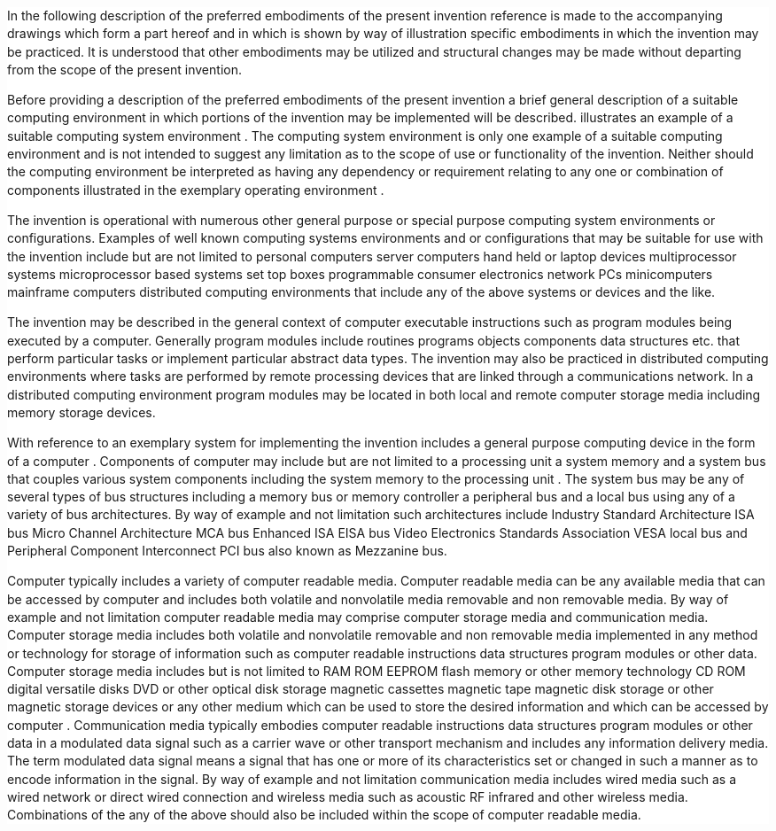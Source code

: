 In the following description of the preferred embodiments of the present invention reference is made to the accompanying drawings which form a part hereof and in which is shown by way of illustration specific embodiments in which the invention may be practiced. It is understood that other embodiments may be utilized and structural changes may be made without departing from the scope of the present invention.

Before providing a description of the preferred embodiments of the present invention a brief general description of a suitable computing environment in which portions of the invention may be implemented will be described. illustrates an example of a suitable computing system environment . The computing system environment is only one example of a suitable computing environment and is not intended to suggest any limitation as to the scope of use or functionality of the invention. Neither should the computing environment be interpreted as having any dependency or requirement relating to any one or combination of components illustrated in the exemplary operating environment .

The invention is operational with numerous other general purpose or special purpose computing system environments or configurations. Examples of well known computing systems environments and or configurations that may be suitable for use with the invention include but are not limited to personal computers server computers hand held or laptop devices multiprocessor systems microprocessor based systems set top boxes programmable consumer electronics network PCs minicomputers mainframe computers distributed computing environments that include any of the above systems or devices and the like.

The invention may be described in the general context of computer executable instructions such as program modules being executed by a computer. Generally program modules include routines programs objects components data structures etc. that perform particular tasks or implement particular abstract data types. The invention may also be practiced in distributed computing environments where tasks are performed by remote processing devices that are linked through a communications network. In a distributed computing environment program modules may be located in both local and remote computer storage media including memory storage devices.

With reference to an exemplary system for implementing the invention includes a general purpose computing device in the form of a computer . Components of computer may include but are not limited to a processing unit a system memory and a system bus that couples various system components including the system memory to the processing unit . The system bus may be any of several types of bus structures including a memory bus or memory controller a peripheral bus and a local bus using any of a variety of bus architectures. By way of example and not limitation such architectures include Industry Standard Architecture ISA bus Micro Channel Architecture MCA bus Enhanced ISA EISA bus Video Electronics Standards Association VESA local bus and Peripheral Component Interconnect PCI bus also known as Mezzanine bus.

Computer typically includes a variety of computer readable media. Computer readable media can be any available media that can be accessed by computer and includes both volatile and nonvolatile media removable and non removable media. By way of example and not limitation computer readable media may comprise computer storage media and communication media. Computer storage media includes both volatile and nonvolatile removable and non removable media implemented in any method or technology for storage of information such as computer readable instructions data structures program modules or other data. Computer storage media includes but is not limited to RAM ROM EEPROM flash memory or other memory technology CD ROM digital versatile disks DVD or other optical disk storage magnetic cassettes magnetic tape magnetic disk storage or other magnetic storage devices or any other medium which can be used to store the desired information and which can be accessed by computer . Communication media typically embodies computer readable instructions data structures program modules or other data in a modulated data signal such as a carrier wave or other transport mechanism and includes any information delivery media. The term modulated data signal means a signal that has one or more of its characteristics set or changed in such a manner as to encode information in the signal. By way of example and not limitation communication media includes wired media such as a wired network or direct wired connection and wireless media such as acoustic RF infrared and other wireless media. Combinations of the any of the above should also be included within the scope of computer readable media.
